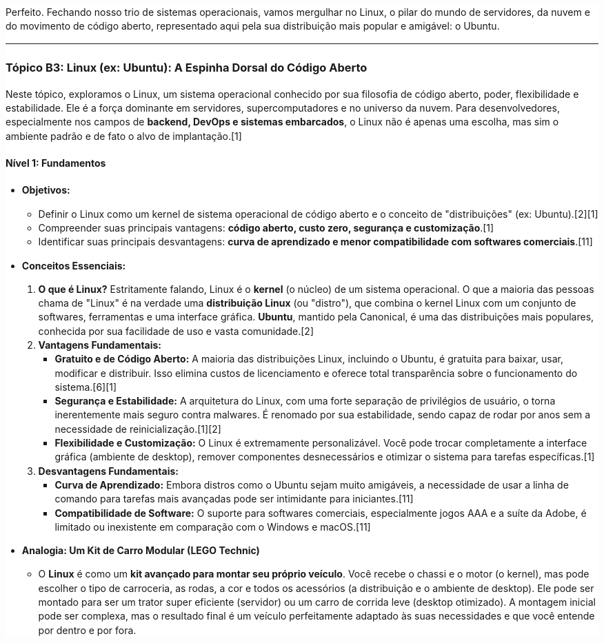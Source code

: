 
Perfeito. Fechando nosso trio de sistemas operacionais, vamos mergulhar no Linux, o pilar do mundo de servidores, da nuvem e do movimento de código aberto, representado aqui pela sua distribuição mais popular e amigável: o Ubuntu.

***

### **Tópico B3: Linux (ex: Ubuntu): A Espinha Dorsal do Código Aberto**

Neste tópico, exploramos o Linux, um sistema operacional conhecido por sua filosofia de código aberto, poder, flexibilidade e estabilidade. Ele é a força dominante em servidores, supercomputadores e no universo da nuvem. Para desenvolvedores, especialmente nos campos de **backend, DevOps e sistemas embarcados**, o Linux não é apenas uma escolha, mas sim o ambiente padrão e de fato o alvo de implantação.[1]

#### **Nível 1: Fundamentos**

*   **Objetivos:**
    *   Definir o Linux como um kernel de sistema operacional de código aberto e o conceito de "distribuições" (ex: Ubuntu).[2][1]
    *   Compreender suas principais vantagens: **código aberto, custo zero, segurança e customização**.[1]
    *   Identificar suas principais desvantagens: **curva de aprendizado e menor compatibilidade com softwares comerciais**.[11]

*   **Conceitos Essenciais:**
    1.  **O que é Linux?** Estritamente falando, Linux é o **kernel** (o núcleo) de um sistema operacional. O que a maioria das pessoas chama de "Linux" é na verdade uma **distribuição Linux** (ou "distro"), que combina o kernel Linux com um conjunto de softwares, ferramentas e uma interface gráfica. **Ubuntu**, mantido pela Canonical, é uma das distribuições mais populares, conhecida por sua facilidade de uso e vasta comunidade.[2]
    2.  **Vantagens Fundamentais:**
        *   **Gratuito e de Código Aberto:** A maioria das distribuições Linux, incluindo o Ubuntu, é gratuita para baixar, usar, modificar e distribuir. Isso elimina custos de licenciamento e oferece total transparência sobre o funcionamento do sistema.[6][1]
        *   **Segurança e Estabilidade:** A arquitetura do Linux, com uma forte separação de privilégios de usuário, o torna inerentemente mais seguro contra malwares. É renomado por sua estabilidade, sendo capaz de rodar por anos sem a necessidade de reinicialização.[1][2]
        *   **Flexibilidade e Customização:** O Linux é extremamente personalizável. Você pode trocar completamente a interface gráfica (ambiente de desktop), remover componentes desnecessários e otimizar o sistema para tarefas específicas.[1]
    3.  **Desvantagens Fundamentais:**
        *   **Curva de Aprendizado:** Embora distros como o Ubuntu sejam muito amigáveis, a necessidade de usar a linha de comando para tarefas mais avançadas pode ser intimidante para iniciantes.[11]
        *   **Compatibilidade de Software:** O suporte para softwares comerciais, especialmente jogos AAA e a suíte da Adobe, é limitado ou inexistente em comparação com o Windows e macOS.[11]

*   **Analogia: Um Kit de Carro Modular (LEGO Technic)**
    *   O **Linux** é como um **kit avançado para montar seu próprio veículo**. Você recebe o chassi e o motor (o kernel), mas pode escolher o tipo de carroceria, as rodas, a cor e todos os acessórios (a distribuição e o ambiente de desktop). Ele pode ser montado para ser um trator super eficiente (servidor) ou um carro de corrida leve (desktop otimizado). A montagem inicial pode ser complexa, mas o resultado final é um veículo perfeitamente adaptado às suas necessidades e que você entende por dentro e por fora.
